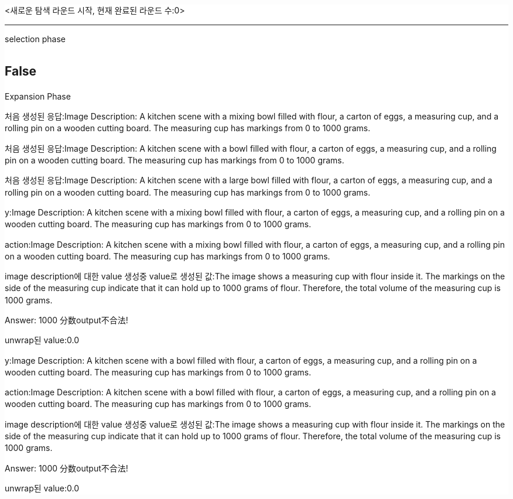 <새로운 탐색 라운드 시작, 현재 완료된 라운드 수:0>

----------------------------------------
selection phase

False
----------------------------------------
Expansion Phase

처음 생성된 응답:Image Description: A kitchen scene with a mixing bowl filled with flour, a carton of eggs, a measuring cup, and a rolling pin on a wooden cutting board. The measuring cup has markings from 0 to 1000 grams.

처음 생성된 응답:Image Description: A kitchen scene with a bowl filled with flour, a carton of eggs, a measuring cup, and a rolling pin on a wooden cutting board. The measuring cup has markings from 0 to 1000 grams.

처음 생성된 응답:Image Description: A kitchen scene with a large bowl filled with flour, a carton of eggs, a measuring cup, and a rolling pin on a wooden cutting board. The measuring cup has markings from 0 to 1000 grams.

y:Image Description: A kitchen scene with a mixing bowl filled with flour, a carton of eggs, a measuring cup, and a rolling pin on a wooden cutting board. The measuring cup has markings from 0 to 1000 grams.


action:Image Description: A kitchen scene with a mixing bowl filled with flour, a carton of eggs, a measuring cup, and a rolling pin on a wooden cutting board. The measuring cup has markings from 0 to 1000 grams.

image description에 대한 value 생성중
value로 생성된 값:The image shows a measuring cup with flour inside it. The markings on the side of the measuring cup indicate that it can hold up to 1000 grams of flour. Therefore, the total volume of the measuring cup is 1000 grams.

Answer: 1000
分数output不合法!

unwrap된 value:0.0

y:Image Description: A kitchen scene with a bowl filled with flour, a carton of eggs, a measuring cup, and a rolling pin on a wooden cutting board. The measuring cup has markings from 0 to 1000 grams.


action:Image Description: A kitchen scene with a bowl filled with flour, a carton of eggs, a measuring cup, and a rolling pin on a wooden cutting board. The measuring cup has markings from 0 to 1000 grams.

image description에 대한 value 생성중
value로 생성된 값:The image shows a measuring cup with flour inside it. The markings on the side of the measuring cup indicate that it can hold up to 1000 grams of flour. Therefore, the total volume of the measuring cup is 1000 grams.

Answer: 1000
分数output不合法!

unwrap된 value:0.0
